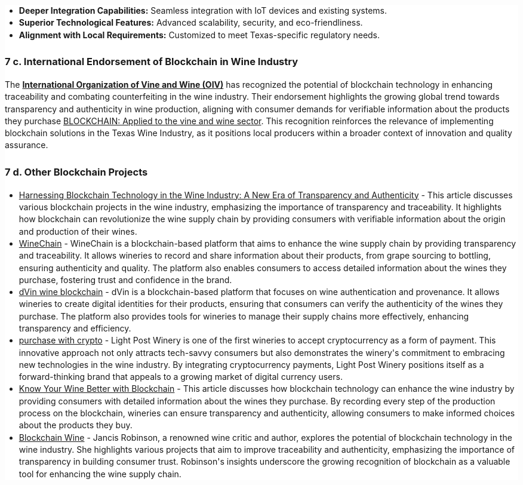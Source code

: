 - **Deeper Integration Capabilities:** Seamless integration with IoT devices and existing systems.  
- **Superior Technological Features:** Advanced scalability, security, and eco-friendliness.  
- **Alignment with Local Requirements:** Customized to meet Texas-specific regulatory needs.  

### **7 c. International Endorsement of Blockchain in Wine Industry**

The **[International Organization of Vine and Wine (OIV)](https://www.oiv.int/)** has recognized the potential of blockchain technology in enhancing traceability and combating counterfeiting in the wine industry. Their endorsement highlights the growing global trend towards transparency and authenticity in wine production, aligning with consumer demands for verifiable information about the products they purchase [BLOCKCHAIN: Applied to the vine and wine sector](https://www.oiv.int/sites/default/files/documents/OIV_Programme_Blockchain-course_EN.pdf).  This recognition reinforces the relevance of implementing blockchain solutions in the Texas Wine Industry, as it positions local producers within a broader context of innovation and quality assurance.

### **7 d. Other Blockchain Projects**

- [Harnessing Blockchain Technology in the Wine Industry: A New Era of Transparency and Authenticity](https://bmwinecellar.com/harnessing-blockchain-technology-in-the-wine-industry-a-new-era-of-transparency-and-authenticity/#:~:text=By%20recording%20every%20step%20of,specific%20barrels%20used%20for%20aging) - This article discusses various blockchain projects in the wine industry, emphasizing the importance of transparency and traceability. It highlights how blockchain can revolutionize the wine supply chain by providing consumers with verifiable information about the origin and production of their wines.
- [WineChain](https://winechain.co/) -  WineChain is a blockchain-based platform that aims to enhance the wine supply chain by providing transparency and traceability. It allows wineries to record and share information about their products, from grape sourcing to bottling, ensuring authenticity and quality. The platform also enables consumers to access detailed information about the wines they purchase, fostering trust and confidence in the brand.
- [dVin wine blockchain](https://www.clubdvin.com/) - dVin is a blockchain-based platform that focuses on wine authentication and provenance. It allows wineries to create digital identities for their products, ensuring that consumers can verify the authenticity of the wines they purchase. The platform also provides tools for wineries to manage their supply chains more effectively, enhancing transparency and efficiency.
- [purchase with crypto](https://www.lightpostwinery.com/Cryptocurrency-test/Crypto-white-wines)  - Light Post Winery is one of the first wineries to accept cryptocurrency as a form of payment. This innovative approach not only attracts tech-savvy consumers but also demonstrates the winery's commitment to embracing new technologies in the wine industry. By integrating cryptocurrency payments, Light Post Winery positions itself as a forward-thinking brand that appeals to a growing market of digital currency users.
- [Know Your Wine Better with Blockchain](https://futuredrinksexpo.com/en/blog/know-your-wine-better-with-blockchain-technology-418.htm) - This article discusses how blockchain technology can enhance the wine industry by providing consumers with detailed information about the wines they purchase. By recording every step of the production process on the blockchain, wineries can ensure transparency and authenticity, allowing consumers to make informed choices about the products they buy.
- [Blockchain Wine](https://www.jancisrobinson.com/articles/blockchain-wine) - Jancis Robinson, a renowned wine critic and author, explores the potential of blockchain technology in the wine industry. She highlights various projects that aim to improve traceability and authenticity, emphasizing the importance of transparency in building consumer trust. Robinson's insights underscore the growing recognition of blockchain as a valuable tool for enhancing the wine supply chain.
